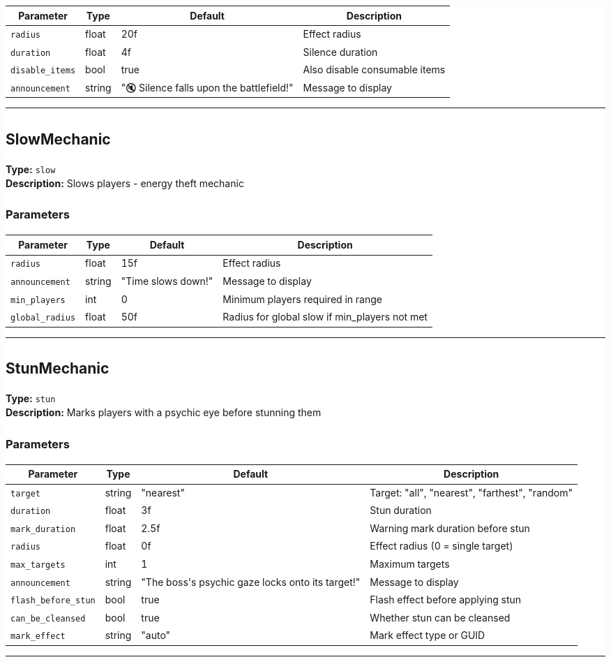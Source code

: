 | Parameter | Type | Default | Description |
|-----------|------|---------|-------------|
| `radius` | float | 20f | Effect radius |
| `duration` | float | 4f | Silence duration |
| `disable_items` | bool | true | Also disable consumable items |
| `announcement` | string | "🔇 Silence falls upon the battlefield!" | Message to display |

---

## SlowMechanic

**Type:** `slow`  
**Description:** Slows players - energy theft mechanic

### Parameters

| Parameter | Type | Default | Description |
|-----------|------|---------|-------------|
| `radius` | float | 15f | Effect radius |
| `announcement` | string | "Time slows down!" | Message to display |
| `min_players` | int | 0 | Minimum players required in range |
| `global_radius` | float | 50f | Radius for global slow if min_players not met |

---

## StunMechanic

**Type:** `stun`  
**Description:** Marks players with a psychic eye before stunning them

### Parameters

| Parameter | Type | Default | Description |
|-----------|------|---------|-------------|
| `target` | string | "nearest" | Target: "all", "nearest", "farthest", "random" |
| `duration` | float | 3f | Stun duration |
| `mark_duration` | float | 2.5f | Warning mark duration before stun |
| `radius` | float | 0f | Effect radius (0 = single target) |
| `max_targets` | int | 1 | Maximum targets |
| `announcement` | string | "The boss's psychic gaze locks onto its target!" | Message to display |
| `flash_before_stun` | bool | true | Flash effect before applying stun |
| `can_be_cleansed` | bool | true | Whether stun can be cleansed |
| `mark_effect` | string | "auto" | Mark effect type or GUID |

---